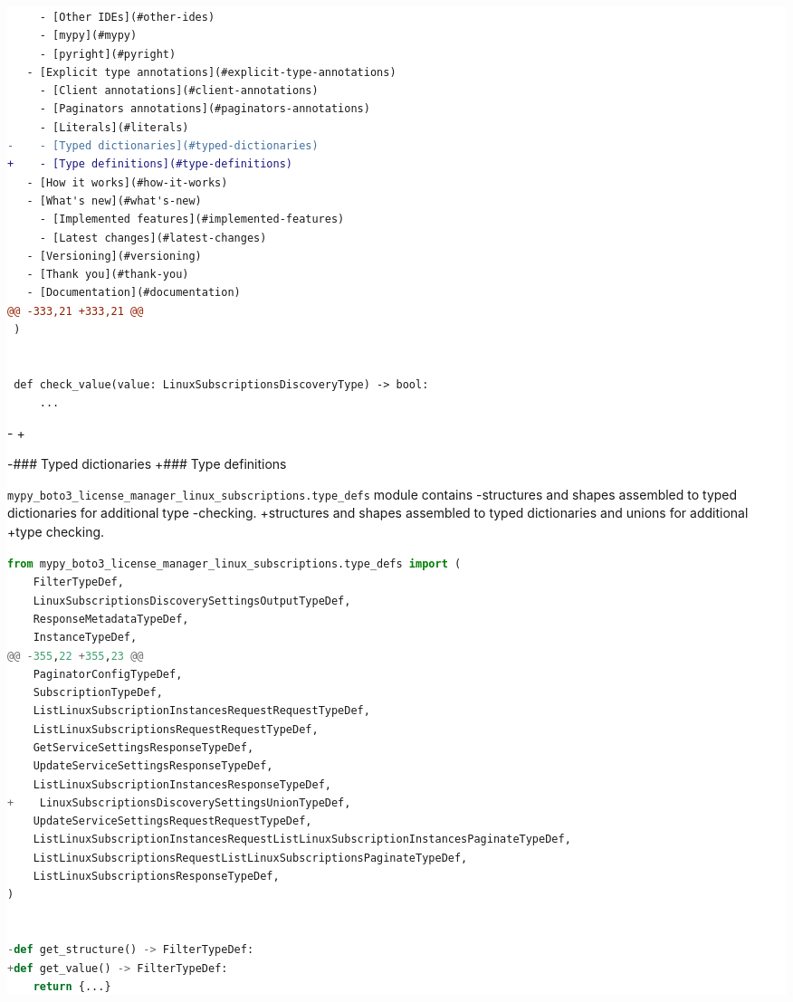 ```diff
     - [Other IDEs](#other-ides)
     - [mypy](#mypy)
     - [pyright](#pyright)
   - [Explicit type annotations](#explicit-type-annotations)
     - [Client annotations](#client-annotations)
     - [Paginators annotations](#paginators-annotations)
     - [Literals](#literals)
-    - [Typed dictionaries](#typed-dictionaries)
+    - [Type definitions](#type-definitions)
   - [How it works](#how-it-works)
   - [What's new](#what's-new)
     - [Implemented features](#implemented-features)
     - [Latest changes](#latest-changes)
   - [Versioning](#versioning)
   - [Thank you](#thank-you)
   - [Documentation](#documentation)
@@ -333,21 +333,21 @@
 )
 
 
 def check_value(value: LinuxSubscriptionsDiscoveryType) -> bool:
     ...
 ```
 
-<a id="typed-dictionaries"></a>
+<a id="type-definitions"></a>
 
-### Typed dictionaries
+### Type definitions
 
 `mypy_boto3_license_manager_linux_subscriptions.type_defs` module contains
-structures and shapes assembled to typed dictionaries for additional type
-checking.
+structures and shapes assembled to typed dictionaries and unions for additional
+type checking.
 
 ```python
 from mypy_boto3_license_manager_linux_subscriptions.type_defs import (
     FilterTypeDef,
     LinuxSubscriptionsDiscoverySettingsOutputTypeDef,
     ResponseMetadataTypeDef,
     InstanceTypeDef,
@@ -355,22 +355,23 @@
     PaginatorConfigTypeDef,
     SubscriptionTypeDef,
     ListLinuxSubscriptionInstancesRequestRequestTypeDef,
     ListLinuxSubscriptionsRequestRequestTypeDef,
     GetServiceSettingsResponseTypeDef,
     UpdateServiceSettingsResponseTypeDef,
     ListLinuxSubscriptionInstancesResponseTypeDef,
+    LinuxSubscriptionsDiscoverySettingsUnionTypeDef,
     UpdateServiceSettingsRequestRequestTypeDef,
     ListLinuxSubscriptionInstancesRequestListLinuxSubscriptionInstancesPaginateTypeDef,
     ListLinuxSubscriptionsRequestListLinuxSubscriptionsPaginateTypeDef,
     ListLinuxSubscriptionsResponseTypeDef,
 )
 
 
-def get_structure() -> FilterTypeDef:
+def get_value() -> FilterTypeDef:
     return {...}
 ```
 